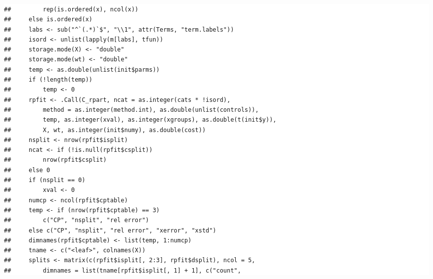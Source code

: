    ##         rep(is.ordered(x), ncol(x))
    ##     else is.ordered(x)
    ##     labs <- sub("^`(.*)`$", "\\1", attr(Terms, "term.labels"))
    ##     isord <- unlist(lapply(m[labs], tfun))
    ##     storage.mode(X) <- "double"
    ##     storage.mode(wt) <- "double"
    ##     temp <- as.double(unlist(init$parms))
    ##     if (!length(temp)) 
    ##         temp <- 0
    ##     rpfit <- .Call(C_rpart, ncat = as.integer(cats * !isord), 
    ##         method = as.integer(method.int), as.double(unlist(controls)), 
    ##         temp, as.integer(xval), as.integer(xgroups), as.double(t(init$y)), 
    ##         X, wt, as.integer(init$numy), as.double(cost))
    ##     nsplit <- nrow(rpfit$isplit)
    ##     ncat <- if (!is.null(rpfit$csplit)) 
    ##         nrow(rpfit$csplit)
    ##     else 0
    ##     if (nsplit == 0) 
    ##         xval <- 0
    ##     numcp <- ncol(rpfit$cptable)
    ##     temp <- if (nrow(rpfit$cptable) == 3) 
    ##         c("CP", "nsplit", "rel error")
    ##     else c("CP", "nsplit", "rel error", "xerror", "xstd")
    ##     dimnames(rpfit$cptable) <- list(temp, 1:numcp)
    ##     tname <- c("<leaf>", colnames(X))
    ##     splits <- matrix(c(rpfit$isplit[, 2:3], rpfit$dsplit), ncol = 5, 
    ##         dimnames = list(tname[rpfit$isplit[, 1] + 1], c("count", 